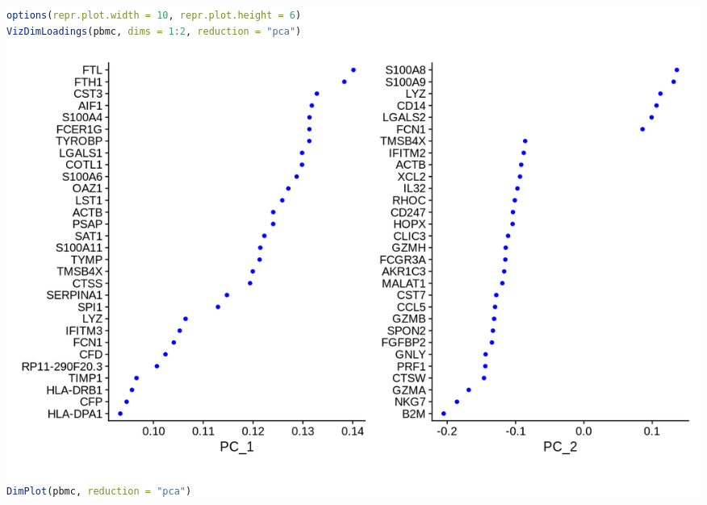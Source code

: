 

```R
options(repr.plot.width = 10, repr.plot.height = 6)
VizDimLoadings(pbmc, dims = 1:2, reduction = "pca")
```


    
![png](output_54_0.png)
    



```R
DimPlot(pbmc, reduction = "pca")
```


    